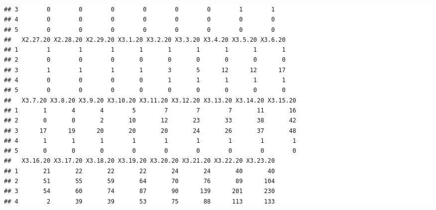     ## 3        0        0        0        0        0        0        1        1
    ## 4        0        0        0        0        0        0        0        0
    ## 5        0        0        0        0        0        0        0        0
    ##   X2.27.20 X2.28.20 X2.29.20 X3.1.20 X3.2.20 X3.3.20 X3.4.20 X3.5.20 X3.6.20
    ## 1        1        1        1       1       1       1       1       1       1
    ## 2        0        0        0       0       0       0       0       0       0
    ## 3        1        1        1       1       3       5      12      12      17
    ## 4        0        0        0       0       1       1       1       1       1
    ## 5        0        0        0       0       0       0       0       0       0
    ##   X3.7.20 X3.8.20 X3.9.20 X3.10.20 X3.11.20 X3.12.20 X3.13.20 X3.14.20 X3.15.20
    ## 1       1       4       4        5        7        7        7       11       16
    ## 2       0       0       2       10       12       23       33       38       42
    ## 3      17      19      20       20       20       24       26       37       48
    ## 4       1       1       1        1        1        1        1        1        1
    ## 5       0       0       0        0        0        0        0        0        0
    ##   X3.16.20 X3.17.20 X3.18.20 X3.19.20 X3.20.20 X3.21.20 X3.22.20 X3.23.20
    ## 1       21       22       22       22       24       24       40       40
    ## 2       51       55       59       64       70       76       89      104
    ## 3       54       60       74       87       90      139      201      230
    ## 4        2       39       39       53       75       88      113      133